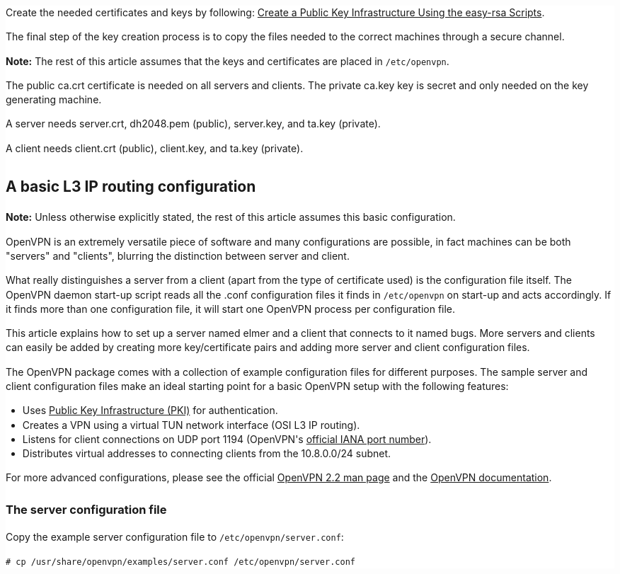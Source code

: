 Create the needed certificates and keys by following: [Create a Public Key Infrastructure Using the easy-rsa Scripts](/index.php/Create_a_Public_Key_Infrastructure_Using_the_easy-rsa_Scripts "Create a Public Key Infrastructure Using the easy-rsa Scripts").

The final step of the key creation process is to copy the files needed to the correct machines through a secure channel.

**Note:** The rest of this article assumes that the keys and certificates are placed in `/etc/openvpn`.

The public ca.crt certificate is needed on all servers and clients. The private ca.key key is secret and only needed on the key generating machine.

A server needs server.crt, dh2048.pem (public), server.key, and ta.key (private).

A client needs client.crt (public), client.key, and ta.key (private).

## A basic L3 IP routing configuration

**Note:** Unless otherwise explicitly stated, the rest of this article assumes this basic configuration.

OpenVPN is an extremely versatile piece of software and many configurations are possible, in fact machines can be both "servers" and "clients", blurring the distinction between server and client.

What really distinguishes a server from a client (apart from the type of certificate used) is the configuration file itself. The OpenVPN daemon start-up script reads all the .conf configuration files it finds in `/etc/openvpn` on start-up and acts accordingly. If it finds more than one configuration file, it will start one OpenVPN process per configuration file.

This article explains how to set up a server named elmer and a client that connects to it named bugs. More servers and clients can easily be added by creating more key/certificate pairs and adding more server and client configuration files.

The OpenVPN package comes with a collection of example configuration files for different purposes. The sample server and client configuration files make an ideal starting point for a basic OpenVPN setup with the following features:

*   Uses [Public Key Infrastructure (PKI)](https://en.wikipedia.org/wiki/Public_key_infrastructure "wikipedia:Public key infrastructure") for authentication.
*   Creates a VPN using a virtual TUN network interface (OSI L3 IP routing).
*   Listens for client connections on UDP port 1194 (OpenVPN's [official IANA port number](https://en.wikipedia.org/wiki/Port_number "wikipedia:Port number")).
*   Distributes virtual addresses to connecting clients from the 10.8.0.0/24 subnet.

For more advanced configurations, please see the official [OpenVPN 2.2 man page](http://openvpn.net/index.php/manuals/427-openvpn-22.html) and the [OpenVPN documentation](http://openvpn.net/index.php/open-source/documentation).

### The server configuration file

Copy the example server configuration file to `/etc/openvpn/server.conf`:

```
# cp /usr/share/openvpn/examples/server.conf /etc/openvpn/server.conf

```
